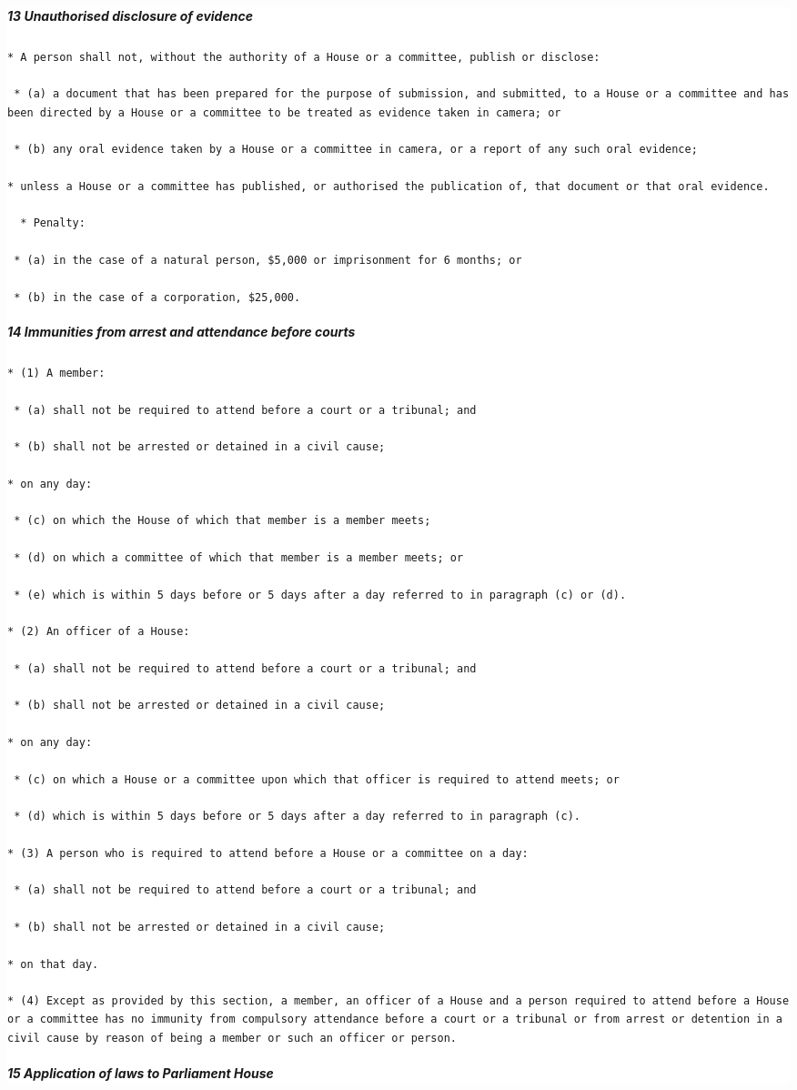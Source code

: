 ##### 13  Unauthorised disclosure of evidence

    * A person shall not, without the authority of a House or a committee, publish or disclose:

     * (a) a document that has been prepared for the purpose of submission, and submitted, to a House or a committee and has been directed by a House or a committee to be treated as evidence taken in camera; or

     * (b) any oral evidence taken by a House or a committee in camera, or a report of any such oral evidence;

    * unless a House or a committee has published, or authorised the publication of, that document or that oral evidence.

      * Penalty: 

     * (a) in the case of a natural person, $5,000 or imprisonment for 6 months; or

     * (b) in the case of a corporation, $25,000.

##### 14  Immunities from arrest and attendance before courts

    * (1) A member:

     * (a) shall not be required to attend before a court or a tribunal; and

     * (b) shall not be arrested or detained in a civil cause;

    * on any day: 

     * (c) on which the House of which that member is a member meets;

     * (d) on which a committee of which that member is a member meets; or

     * (e) which is within 5 days before or 5 days after a day referred to in paragraph (c) or (d).

    * (2) An officer of a House:

     * (a) shall not be required to attend before a court or a tribunal; and

     * (b) shall not be arrested or detained in a civil cause;

    * on any day: 

     * (c) on which a House or a committee upon which that officer is required to attend meets; or

     * (d) which is within 5 days before or 5 days after a day referred to in paragraph (c).

    * (3) A person who is required to attend before a House or a committee on a day:

     * (a) shall not be required to attend before a court or a tribunal; and

     * (b) shall not be arrested or detained in a civil cause;

    * on that day.

    * (4) Except as provided by this section, a member, an officer of a House and a person required to attend before a House or a committee has no immunity from compulsory attendance before a court or a tribunal or from arrest or detention in a civil cause by reason of being a member or such an officer or person.

##### 15  Application of laws to Parliament House
